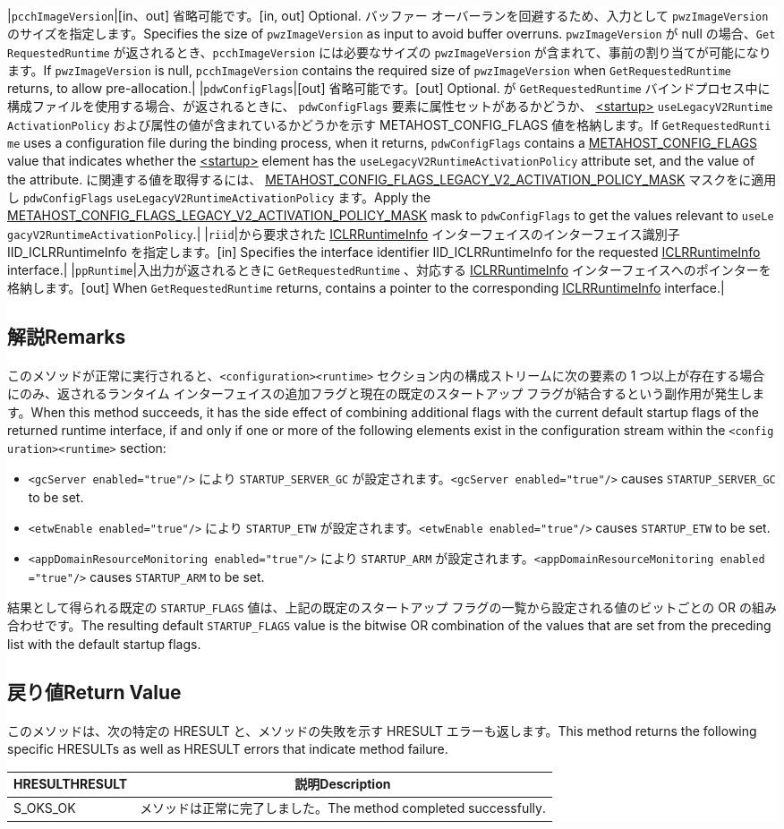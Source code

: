 |`pcchImageVersion`|<span data-ttu-id="bb746-126">[in、out] 省略可能です。</span><span class="sxs-lookup"><span data-stu-id="bb746-126">[in, out] Optional.</span></span> <span data-ttu-id="bb746-127">バッファー オーバーランを回避するため、入力として `pwzImageVersion` のサイズを指定します。</span><span class="sxs-lookup"><span data-stu-id="bb746-127">Specifies the size of `pwzImageVersion` as input to avoid buffer overruns.</span></span> <span data-ttu-id="bb746-128">`pwzImageVersion` が null の場合、`GetRequestedRuntime` が返されるとき、`pcchImageVersion` には必要なサイズの `pwzImageVersion` が含まれて、事前の割り当てが可能になります。</span><span class="sxs-lookup"><span data-stu-id="bb746-128">If `pwzImageVersion` is null, `pcchImageVersion` contains the required size of `pwzImageVersion` when `GetRequestedRuntime` returns, to allow pre-allocation.</span></span>|
|`pdwConfigFlags`|<span data-ttu-id="bb746-129">[out] 省略可能です。</span><span class="sxs-lookup"><span data-stu-id="bb746-129">[out] Optional.</span></span> <span data-ttu-id="bb746-130">が `GetRequestedRuntime` バインドプロセス中に構成ファイルを使用する場合、が返されるときに、 `pdwConfigFlags` 要素に属性セットがあるかどうか、 [](metahost-config-flags-enumeration.md) [\<startup>](../../configure-apps/file-schema/startup/startup-element.md) `useLegacyV2RuntimeActivationPolicy` および属性の値が含まれているかどうかを示す METAHOST_CONFIG_FLAGS 値を格納します。</span><span class="sxs-lookup"><span data-stu-id="bb746-130">If `GetRequestedRuntime` uses a configuration file during the binding process, when it returns, `pdwConfigFlags` contains a [METAHOST_CONFIG_FLAGS](metahost-config-flags-enumeration.md) value that indicates whether the [\<startup>](../../configure-apps/file-schema/startup/startup-element.md) element has the `useLegacyV2RuntimeActivationPolicy` attribute set, and the value of the attribute.</span></span> <span data-ttu-id="bb746-131">に関連する値を取得するには、 [METAHOST_CONFIG_FLAGS_LEGACY_V2_ACTIVATION_POLICY_MASK](metahost-config-flags-enumeration.md) マスクをに適用し `pdwConfigFlags` `useLegacyV2RuntimeActivationPolicy` ます。</span><span class="sxs-lookup"><span data-stu-id="bb746-131">Apply the [METAHOST_CONFIG_FLAGS_LEGACY_V2_ACTIVATION_POLICY_MASK](metahost-config-flags-enumeration.md) mask to `pdwConfigFlags` to get the values relevant to `useLegacyV2RuntimeActivationPolicy`.</span></span>|
|`riid`|<span data-ttu-id="bb746-132">から要求された [ICLRRuntimeInfo](iclrruntimeinfo-interface.md) インターフェイスのインターフェイス識別子 IID_ICLRRuntimeInfo を指定します。</span><span class="sxs-lookup"><span data-stu-id="bb746-132">[in] Specifies the interface identifier IID_ICLRRuntimeInfo for the requested [ICLRRuntimeInfo](iclrruntimeinfo-interface.md) interface.</span></span>|
|`ppRuntime`|<span data-ttu-id="bb746-133">入出力が返されるときに `GetRequestedRuntime` 、対応する [ICLRRuntimeInfo](iclrruntimeinfo-interface.md) インターフェイスへのポインターを格納します。</span><span class="sxs-lookup"><span data-stu-id="bb746-133">[out] When `GetRequestedRuntime` returns, contains a pointer to the corresponding [ICLRRuntimeInfo](iclrruntimeinfo-interface.md) interface.</span></span>|

## <a name="remarks"></a><span data-ttu-id="bb746-134">解説</span><span class="sxs-lookup"><span data-stu-id="bb746-134">Remarks</span></span>

<span data-ttu-id="bb746-135">このメソッドが正常に実行されると、`<configuration><runtime>` セクション内の構成ストリームに次の要素の 1 つ以上が存在する場合 にのみ、返されるランタイム インターフェイスの追加フラグと現在の既定のスタートアップ フラグが結合するという副作用が発生します。</span><span class="sxs-lookup"><span data-stu-id="bb746-135">When this method succeeds, it has the side effect of combining additional flags with the current default startup flags of the returned runtime interface, if and only if one or more of the following elements exist in the configuration stream within the `<configuration><runtime>` section:</span></span>

- <span data-ttu-id="bb746-136">`<gcServer enabled="true"/>` により `STARTUP_SERVER_GC` が設定されます。</span><span class="sxs-lookup"><span data-stu-id="bb746-136">`<gcServer enabled="true"/>` causes `STARTUP_SERVER_GC` to be set.</span></span>

- <span data-ttu-id="bb746-137">`<etwEnable enabled="true"/>` により `STARTUP_ETW` が設定されます。</span><span class="sxs-lookup"><span data-stu-id="bb746-137">`<etwEnable enabled="true"/>` causes `STARTUP_ETW` to be set.</span></span>

- <span data-ttu-id="bb746-138">`<appDomainResourceMonitoring enabled="true"/>` により `STARTUP_ARM` が設定されます。</span><span class="sxs-lookup"><span data-stu-id="bb746-138">`<appDomainResourceMonitoring enabled="true"/>` causes `STARTUP_ARM` to be set.</span></span>

<span data-ttu-id="bb746-139">結果として得られる既定の `STARTUP_FLAGS` 値は、上記の既定のスタートアップ フラグの一覧から設定される値のビットごとの OR の組み合わせです。</span><span class="sxs-lookup"><span data-stu-id="bb746-139">The resulting default `STARTUP_FLAGS` value is the bitwise OR combination of the values that are set from the preceding list with the default startup flags.</span></span>

## <a name="return-value"></a><span data-ttu-id="bb746-140">戻り値</span><span class="sxs-lookup"><span data-stu-id="bb746-140">Return Value</span></span>

<span data-ttu-id="bb746-141">このメソッドは、次の特定の HRESULT と、メソッドの失敗を示す HRESULT エラーも返します。</span><span class="sxs-lookup"><span data-stu-id="bb746-141">This method returns the following specific HRESULTs as well as HRESULT errors that indicate method failure.</span></span>

|<span data-ttu-id="bb746-142">HRESULT</span><span class="sxs-lookup"><span data-stu-id="bb746-142">HRESULT</span></span>|<span data-ttu-id="bb746-143">説明</span><span class="sxs-lookup"><span data-stu-id="bb746-143">Description</span></span>|
|-------------|-----------------|
|<span data-ttu-id="bb746-144">S_OK</span><span class="sxs-lookup"><span data-stu-id="bb746-144">S_OK</span></span>|<span data-ttu-id="bb746-145">メソッドは正常に完了しました。</span><span class="sxs-lookup"><span data-stu-id="bb746-145">The method completed successfully.</span></span>|